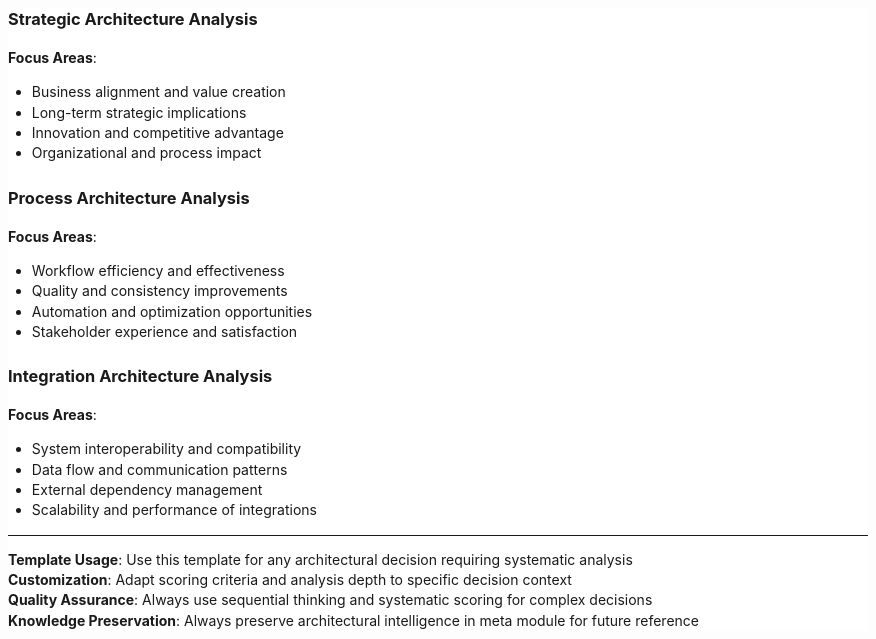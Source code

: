 ### Strategic Architecture Analysis  
**Focus Areas**:
- Business alignment and value creation
- Long-term strategic implications
- Innovation and competitive advantage
- Organizational and process impact

### Process Architecture Analysis
**Focus Areas**:
- Workflow efficiency and effectiveness
- Quality and consistency improvements
- Automation and optimization opportunities
- Stakeholder experience and satisfaction

### Integration Architecture Analysis
**Focus Areas**:
- System interoperability and compatibility
- Data flow and communication patterns
- External dependency management
- Scalability and performance of integrations

---

**Template Usage**: Use this template for any architectural decision requiring systematic analysis  
**Customization**: Adapt scoring criteria and analysis depth to specific decision context  
**Quality Assurance**: Always use sequential thinking and systematic scoring for complex decisions  
**Knowledge Preservation**: Always preserve architectural intelligence in meta module for future reference